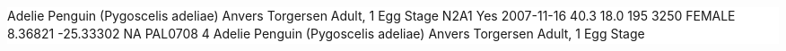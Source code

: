 <td style="text-align:left;">
Adelie Penguin (Pygoscelis adeliae)
</td>
<td style="text-align:left;">
Anvers
</td>
<td style="text-align:left;">
Torgersen
</td>
<td style="text-align:left;">
Adult, 1 Egg Stage
</td>
<td style="text-align:left;">
N2A1
</td>
<td style="text-align:left;">
Yes
</td>
<td style="text-align:left;">
2007-11-16
</td>
<td style="text-align:right;">
40.3
</td>
<td style="text-align:right;">
18.0
</td>
<td style="text-align:right;">
195
</td>
<td style="text-align:right;">
3250
</td>
<td style="text-align:left;">
FEMALE
</td>
<td style="text-align:right;">
8.36821
</td>
<td style="text-align:right;">
-25.33302
</td>
<td style="text-align:left;">
NA
</td>
</tr>
<tr>
<td style="text-align:left;">
PAL0708
</td>
<td style="text-align:right;">
4
</td>
<td style="text-align:left;">
Adelie Penguin (Pygoscelis adeliae)
</td>
<td style="text-align:left;">
Anvers
</td>
<td style="text-align:left;">
Torgersen
</td>
<td style="text-align:left;">
Adult, 1 Egg Stage